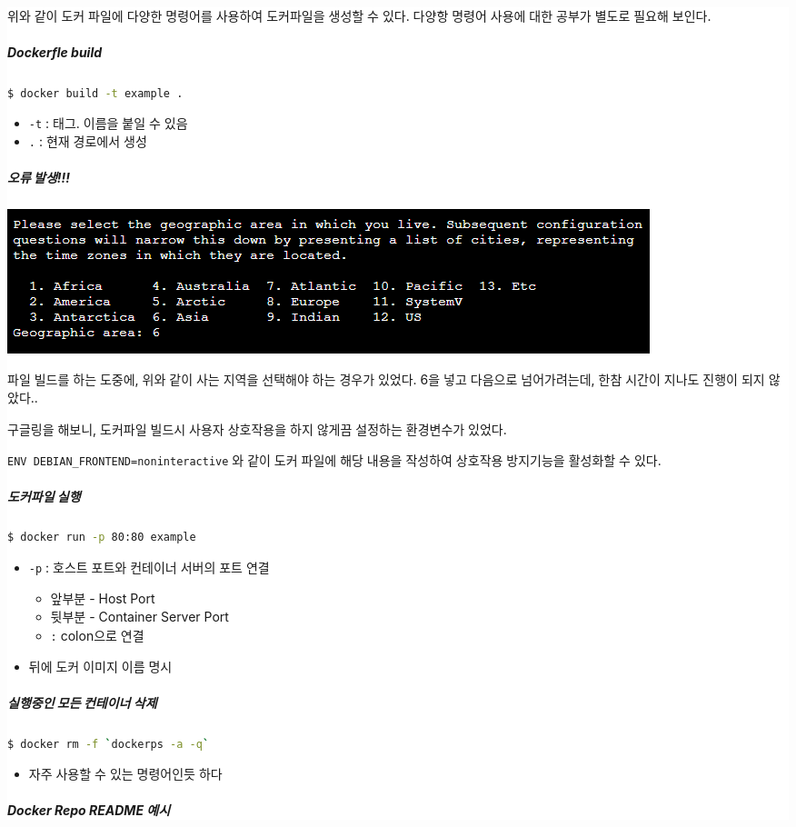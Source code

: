 위와 같이 도커 파일에 다양한 명령어를 사용하여 도커파일을 생성할 수 있다. 다양항 명령어 사용에 대한 공부가 별도로 필요해 보인다.



##### Dockerfle build

```bash
$ docker build -t example .
```

- `-t` : 태그. 이름을 붙일 수 있음
- `.` : 현재 경로에서 생성



##### 오류 발생!!!

![image-20220126154509846](docker_intro.assets/image-20220126154509846.png)

파일 빌드를 하는 도중에, 위와 같이 사는 지역을 선택해야 하는 경우가 있었다. 6을 넣고 다음으로 넘어가려는데, 한참 시간이 지나도 진행이 되지 않았다..



구글링을 해보니, 도커파일 빌드시 사용자 상호작용을 하지 않게끔 설정하는 환경변수가 있었다.

`ENV DEBIAN_FRONTEND=noninteractive` 와 같이 도커 파일에 해당 내용을 작성하여 상호작용 방지기능을 활성화할 수 있다.



##### 도커파일 실행

```bash
$ docker run -p 80:80 example
```

- `-p` : 호스트 포트와 컨테이너 서버의 포트 연결
  - 앞부분 - Host Port
  - 뒷부분 - Container Server Port
  - `:` colon으로 연결

- 뒤에 도커 이미지 이름 명시



##### 실행중인 모든 컨테이너 삭제

```bash
$ docker rm -f `dockerps -a -q`
```

- 자주 사용할 수 있는 명령어인듯 하다



##### Docker Repo README 예시
